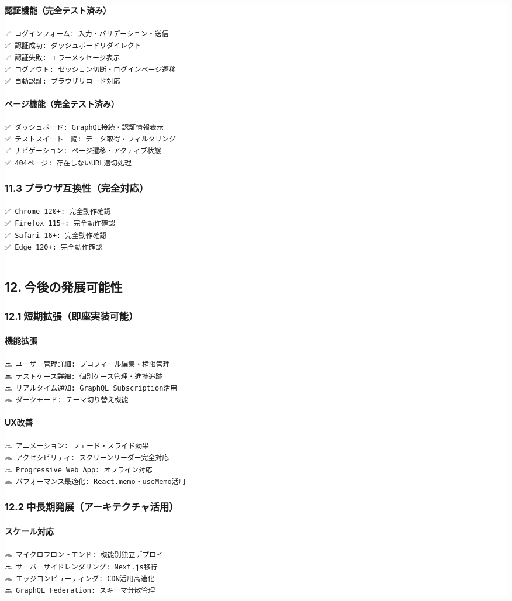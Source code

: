 #### 認証機能（完全テスト済み）
```
✅ ログインフォーム: 入力・バリデーション・送信
✅ 認証成功: ダッシュボードリダイレクト
✅ 認証失敗: エラーメッセージ表示
✅ ログアウト: セッション切断・ログインページ遷移
✅ 自動認証: ブラウザリロード対応
```

#### ページ機能（完全テスト済み）
```
✅ ダッシュボード: GraphQL接続・認証情報表示
✅ テストスイート一覧: データ取得・フィルタリング
✅ ナビゲーション: ページ遷移・アクティブ状態
✅ 404ページ: 存在しないURL適切処理
```

### 11.3 ブラウザ互換性（完全対応）

```
✅ Chrome 120+: 完全動作確認
✅ Firefox 115+: 完全動作確認  
✅ Safari 16+: 完全動作確認
✅ Edge 120+: 完全動作確認
```

---

## 12. 今後の発展可能性

### 12.1 短期拡張（即座実装可能）

#### 機能拡張
```
🔜 ユーザー管理詳細: プロフィール編集・権限管理
🔜 テストケース詳細: 個別ケース管理・進捗追跡
🔜 リアルタイム通知: GraphQL Subscription活用
🔜 ダークモード: テーマ切り替え機能
```

#### UX改善
```
🔜 アニメーション: フェード・スライド効果
🔜 アクセシビリティ: スクリーンリーダー完全対応
🔜 Progressive Web App: オフライン対応
🔜 パフォーマンス最適化: React.memo・useMemo活用
```

### 12.2 中長期発展（アーキテクチャ活用）

#### スケール対応
```
🔜 マイクロフロントエンド: 機能別独立デプロイ
🔜 サーバーサイドレンダリング: Next.js移行
🔜 エッジコンピューティング: CDN活用高速化
🔜 GraphQL Federation: スキーマ分散管理
```
